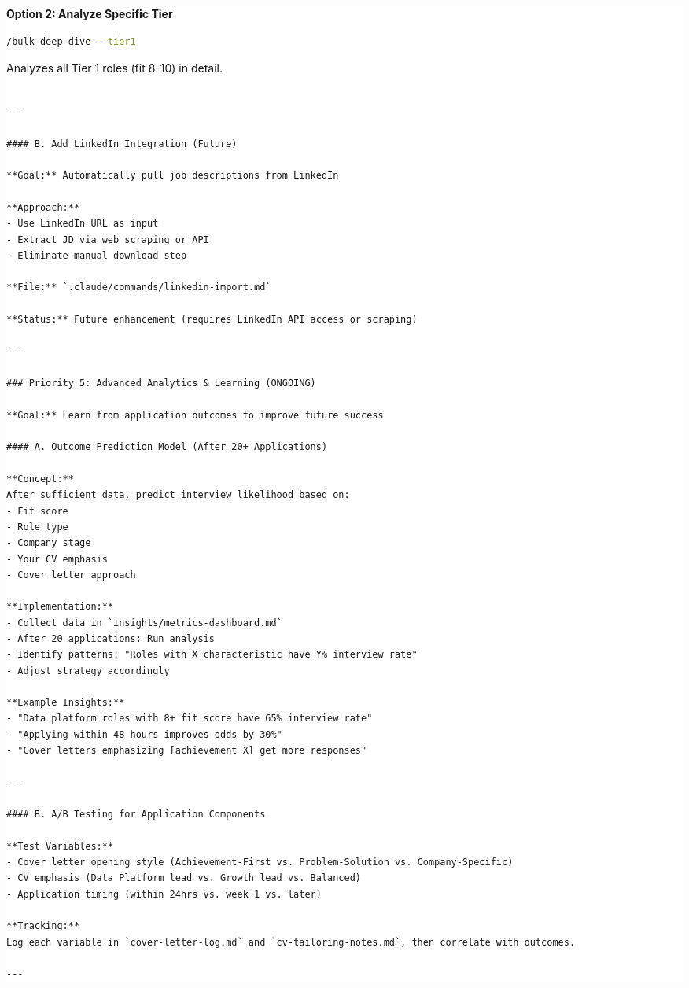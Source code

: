 **Option 2: Analyze Specific Tier**
```bash
/bulk-deep-dive --tier1
```
Analyzes all Tier 1 roles (fit 8-10) in detail.
```

---

#### B. Add LinkedIn Integration (Future)

**Goal:** Automatically pull job descriptions from LinkedIn

**Approach:**
- Use LinkedIn URL as input
- Extract JD via web scraping or API
- Eliminate manual download step

**File:** `.claude/commands/linkedin-import.md`

**Status:** Future enhancement (requires LinkedIn API access or scraping)

---

### Priority 5: Advanced Analytics & Learning (ONGOING)

**Goal:** Learn from application outcomes to improve future success

#### A. Outcome Prediction Model (After 20+ Applications)

**Concept:**
After sufficient data, predict interview likelihood based on:
- Fit score
- Role type
- Company stage
- Your CV emphasis
- Cover letter approach

**Implementation:**
- Collect data in `insights/metrics-dashboard.md`
- After 20 applications: Run analysis
- Identify patterns: "Roles with X characteristic have Y% interview rate"
- Adjust strategy accordingly

**Example Insights:**
- "Data platform roles with 8+ fit score have 65% interview rate"
- "Applying within 48 hours improves odds by 30%"
- "Cover letters emphasizing [achievement X] get more responses"

---

#### B. A/B Testing for Application Components

**Test Variables:**
- Cover letter opening style (Achievement-First vs. Problem-Solution vs. Company-Specific)
- CV emphasis (Data Platform lead vs. Growth lead vs. Balanced)
- Application timing (within 24hrs vs. week 1 vs. later)

**Tracking:**
Log each variable in `cover-letter-log.md` and `cv-tailoring-notes.md`, then correlate with outcomes.

---

```